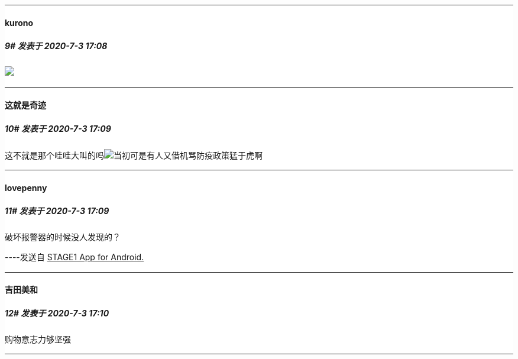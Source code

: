 


-----

####  kurono  
##### 9#       发表于 2020-7-3 17:08



<img src="https://static.saraba1st.com/image/smiley/face2017/001.png" referrerpolicy="no-referrer">







-----

####  这就是奇迹  
##### 10#       发表于 2020-7-3 17:09




这不就是那个哇哇大叫的吗<img src="https://static.saraba1st.com/image/smiley/face2017/034.png" referrerpolicy="no-referrer">当初可是有人又借机骂防疫政策猛于虎啊







-----

####  lovepenny  
##### 11#       发表于 2020-7-3 17:09




破坏报警器的时候没人发现的？


----发送自 [STAGE1 App for Android.](http://stage1.5j4m.com/?1.33)







-----

####  吉田美和  
##### 12#       发表于 2020-7-3 17:10




购物意志力够坚强







-----
